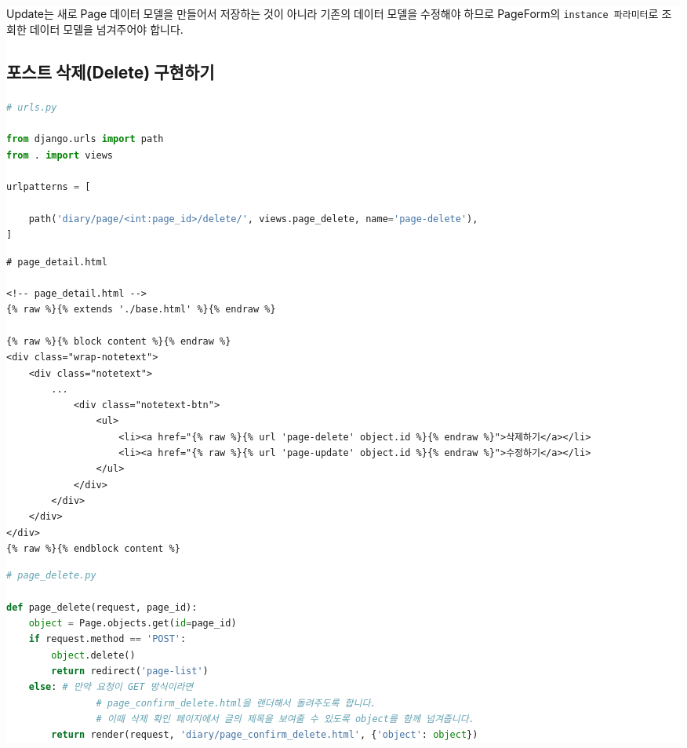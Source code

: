 Update는 새로 Page 데이터 모델을 만들어서 저장하는 것이 아니라 기존의 데이터 모델을 수정해야 하므로 PageForm의 `instance 파라미터`로 조회한 데이터 모델을 넘겨주어야 합니다.  


## 포스트 삭제(Delete) 구현하기  

```python
# urls.py

from django.urls import path
from . import views

urlpatterns = [
   
    path('diary/page/<int:page_id>/delete/', views.page_delete, name='page-delete'),
]
```

```
# page_detail.html

<!-- page_detail.html -->
{% raw %}{% extends './base.html' %}{% endraw %}

{% raw %}{% block content %}{% endraw %}
<div class="wrap-notetext">
    <div class="notetext">
        ...
            <div class="notetext-btn">
                <ul>
                    <li><a href="{% raw %}{% url 'page-delete' object.id %}{% endraw %}">삭제하기</a></li>
                    <li><a href="{% raw %}{% url 'page-update' object.id %}{% endraw %}">수정하기</a></li>
                </ul>
            </div>
        </div>
    </div>
</div>
{% raw %}{% endblock content %}
```

```python
# page_delete.py

def page_delete(request, page_id):
    object = Page.objects.get(id=page_id)
    if request.method == 'POST':
        object.delete()
        return redirect('page-list')
    else: # 만약 요청이 GET 방식이라면
                # page_confirm_delete.html을 랜더해서 돌려주도록 합니다.
                # 이때 삭제 확인 페이지에서 글의 제목을 보여줄 수 있도록 object를 함께 넘겨줍니다.
        return render(request, 'diary/page_confirm_delete.html', {'object': object})
```
